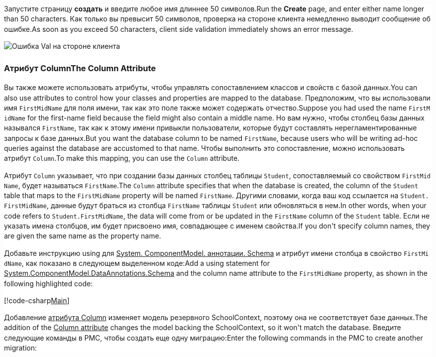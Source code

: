 <span data-ttu-id="6315e-168">Запустите страницу **создать** и введите любое имя длиннее 50 символов.</span><span class="sxs-lookup"><span data-stu-id="6315e-168">Run the **Create** page, and enter either name longer than 50 characters.</span></span> <span data-ttu-id="6315e-169">Как только вы превысит 50 символов, проверка на стороне клиента немедленно выводит сообщение об ошибке.</span><span class="sxs-lookup"><span data-stu-id="6315e-169">As soon as you exceed 50 characters, client side validation immediately shows an error message.</span></span>

![Ошибка Val на стороне клиента](creating-a-more-complex-data-model-for-an-asp-net-mvc-application/_static/image3.png)

### <a name="the-column-attribute"></a><span data-ttu-id="6315e-171">Атрибут Column</span><span class="sxs-lookup"><span data-stu-id="6315e-171">The Column Attribute</span></span>

<span data-ttu-id="6315e-172">Вы также можете использовать атрибуты, чтобы управлять сопоставлением классов и свойств с базой данных.</span><span class="sxs-lookup"><span data-stu-id="6315e-172">You can also use attributes to control how your classes and properties are mapped to the database.</span></span> <span data-ttu-id="6315e-173">Предположим, что вы использовали имя `FirstMidName` для поля имени, так как это поле также может содержать отчество.</span><span class="sxs-lookup"><span data-stu-id="6315e-173">Suppose you had used the name `FirstMidName` for the first-name field because the field might also contain a middle name.</span></span> <span data-ttu-id="6315e-174">Но вам нужно, чтобы столбец базы данных назывался `FirstName`, так как к этому имени привыкли пользователи, которые будут составлять нерегламентированные запросы к базе данных.</span><span class="sxs-lookup"><span data-stu-id="6315e-174">But you want the database column to be named `FirstName`, because users who will be writing ad-hoc queries against the database are accustomed to that name.</span></span> <span data-ttu-id="6315e-175">Чтобы выполнить это сопоставление, можно использовать атрибут `Column`.</span><span class="sxs-lookup"><span data-stu-id="6315e-175">To make this mapping, you can use the `Column` attribute.</span></span>

<span data-ttu-id="6315e-176">Атрибут `Column` указывает, что при создании базы данных столбец таблицы `Student`, сопоставляемый со свойством `FirstMidName`, будет называться `FirstName`.</span><span class="sxs-lookup"><span data-stu-id="6315e-176">The `Column` attribute specifies that when the database is created, the column of the `Student` table that maps to the `FirstMidName` property will be named `FirstName`.</span></span> <span data-ttu-id="6315e-177">Другими словами, когда ваш код ссылается на `Student.FirstMidName`, данные будут браться из столбца `FirstName` таблицы `Student` или обновляться в нем.</span><span class="sxs-lookup"><span data-stu-id="6315e-177">In other words, when your code refers to `Student.FirstMidName`, the data will come from or be updated in the `FirstName` column of the `Student` table.</span></span> <span data-ttu-id="6315e-178">Если не указать имена столбцов, им будет присвоено имя, совпадающее с именем свойства.</span><span class="sxs-lookup"><span data-stu-id="6315e-178">If you don't specify column names, they are given the same name as the property name.</span></span>

<span data-ttu-id="6315e-179">Добавьте инструкцию using для [System. ComponentModel. аннотации. Schema](https://msdn.microsoft.com/library/system.componentmodel.dataannotations.schema.aspx) и атрибут имени столбца в свойство `FirstMidName`, как показано в следующем выделенном коде:</span><span class="sxs-lookup"><span data-stu-id="6315e-179">Add a using statement for [System.ComponentModel.DataAnnotations.Schema](https://msdn.microsoft.com/library/system.componentmodel.dataannotations.schema.aspx) and the column name attribute to the `FirstMidName` property, as shown in the following highlighted code:</span></span>

[!code-csharp[Main](creating-a-more-complex-data-model-for-an-asp-net-mvc-application/samples/sample5.cs?highlight=4,14)]

<span data-ttu-id="6315e-180">Добавление [атрибута Column](https://msdn.microsoft.com/library/system.componentmodel.dataannotations.schema.columnattribute.aspx) изменяет модель резервного SchoolContext, поэтому она не соответствует базе данных.</span><span class="sxs-lookup"><span data-stu-id="6315e-180">The addition of the [Column attribute](https://msdn.microsoft.com/library/system.componentmodel.dataannotations.schema.columnattribute.aspx) changes the model backing the SchoolContext, so it won't match the database.</span></span> <span data-ttu-id="6315e-181">Введите следующие команды в PMC, чтобы создать еще одну миграцию:</span><span class="sxs-lookup"><span data-stu-id="6315e-181">Enter the following commands in the PMC to create another migration:</span></span>
